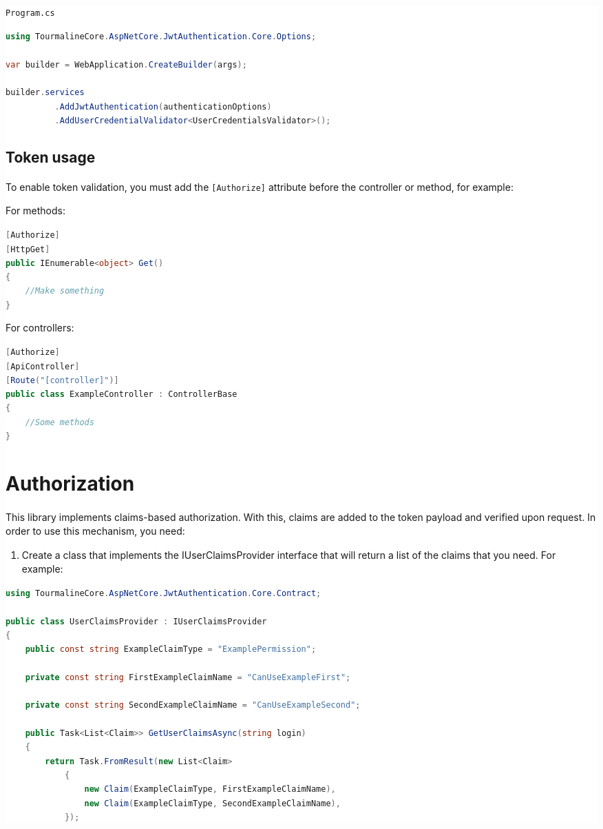 `Program.cs`

```cs
using TourmalineCore.AspNetCore.JwtAuthentication.Core.Options;

var builder = WebApplication.CreateBuilder(args);

builder.services
          .AddJwtAuthentication(authenticationOptions)
          .AddUserCredentialValidator<UserCredentialsValidator>();
```

## Token usage

To enable token validation, you must add the `[Authorize]` attribute before the
controller or method, for example:

For methods:

```cs
[Authorize]
[HttpGet]
public IEnumerable<object> Get()
{
    //Make something
}
```

For controllers:

```cs
[Authorize]
[ApiController]
[Route("[controller]")]
public class ExampleController : ControllerBase
{
    //Some methods
}
```

# Authorization

This library implements claims-based authorization. With this, claims are added
to the token payload and verified upon request. In order to use this mechanism,
you need:

1. Create a class that implements the IUserClaimsProvider interface that will
   return a list of the claims that you need. For example:

```cs
using TourmalineCore.AspNetCore.JwtAuthentication.Core.Contract;

public class UserClaimsProvider : IUserClaimsProvider
{
    public const string ExampleClaimType = "ExamplePermission";

    private const string FirstExampleClaimName = "CanUseExampleFirst";

    private const string SecondExampleClaimName = "CanUseExampleSecond";

    public Task<List<Claim>> GetUserClaimsAsync(string login)
    {
        return Task.FromResult(new List<Claim>
            {
                new Claim(ExampleClaimType, FirstExampleClaimName),
                new Claim(ExampleClaimType, SecondExampleClaimName),
            });
```